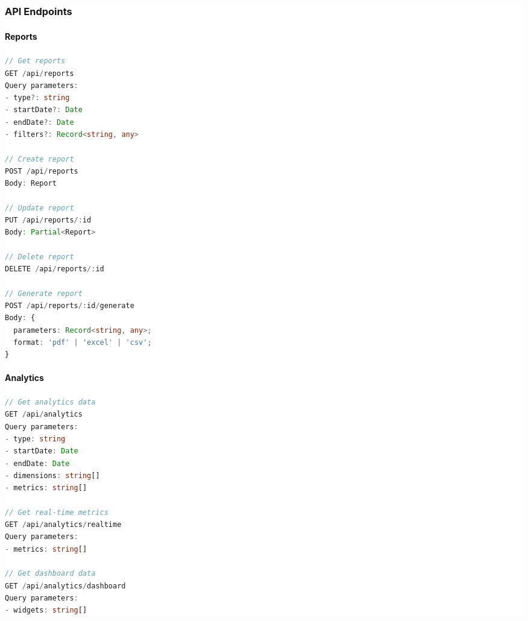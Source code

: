 ### API Endpoints

#### Reports

```typescript
// Get reports
GET /api/reports
Query parameters:
- type?: string
- startDate?: Date
- endDate?: Date
- filters?: Record<string, any>

// Create report
POST /api/reports
Body: Report

// Update report
PUT /api/reports/:id
Body: Partial<Report>

// Delete report
DELETE /api/reports/:id

// Generate report
POST /api/reports/:id/generate
Body: {
  parameters: Record<string, any>;
  format: 'pdf' | 'excel' | 'csv';
}
```

#### Analytics

```typescript
// Get analytics data
GET /api/analytics
Query parameters:
- type: string
- startDate: Date
- endDate: Date
- dimensions: string[]
- metrics: string[]

// Get real-time metrics
GET /api/analytics/realtime
Query parameters:
- metrics: string[]

// Get dashboard data
GET /api/analytics/dashboard
Query parameters:
- widgets: string[]
```
